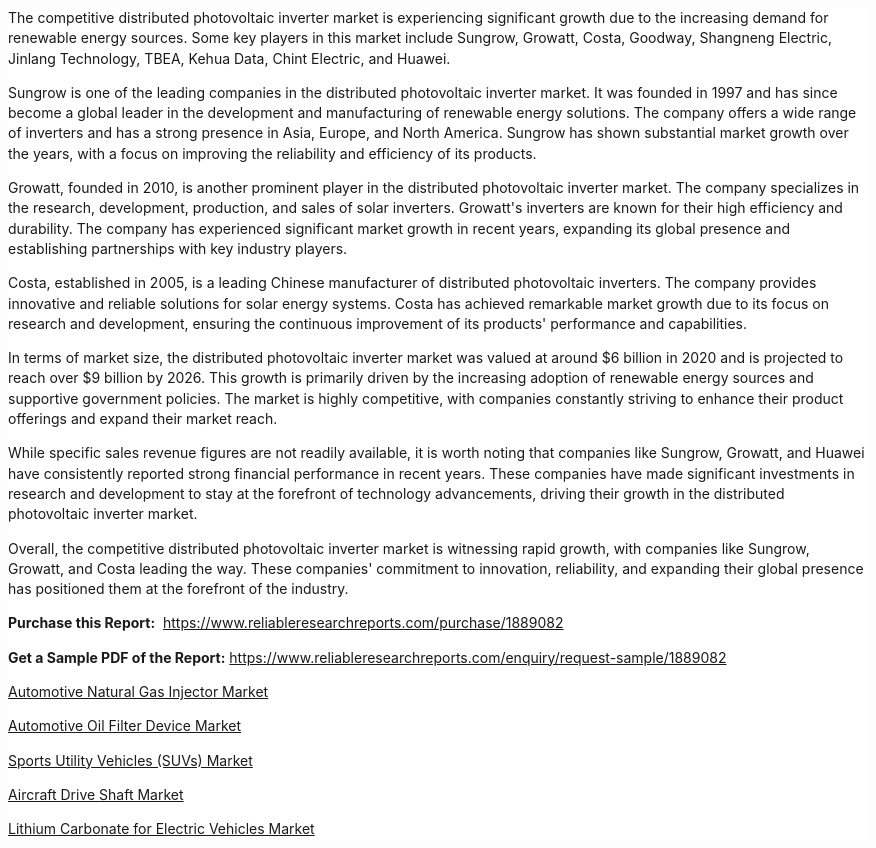 <p><p>The competitive distributed photovoltaic inverter market is experiencing significant growth due to the increasing demand for renewable energy sources. Some key players in this market include Sungrow, Growatt, Costa, Goodway, Shangneng Electric, Jinlang Technology, TBEA, Kehua Data, Chint Electric, and Huawei.</p><p>Sungrow is one of the leading companies in the distributed photovoltaic inverter market. It was founded in 1997 and has since become a global leader in the development and manufacturing of renewable energy solutions. The company offers a wide range of inverters and has a strong presence in Asia, Europe, and North America. Sungrow has shown substantial market growth over the years, with a focus on improving the reliability and efficiency of its products.</p><p>Growatt, founded in 2010, is another prominent player in the distributed photovoltaic inverter market. The company specializes in the research, development, production, and sales of solar inverters. Growatt's inverters are known for their high efficiency and durability. The company has experienced significant market growth in recent years, expanding its global presence and establishing partnerships with key industry players.</p><p>Costa, established in 2005, is a leading Chinese manufacturer of distributed photovoltaic inverters. The company provides innovative and reliable solutions for solar energy systems. Costa has achieved remarkable market growth due to its focus on research and development, ensuring the continuous improvement of its products' performance and capabilities.</p><p>In terms of market size, the distributed photovoltaic inverter market was valued at around $6 billion in 2020 and is projected to reach over $9 billion by 2026. This growth is primarily driven by the increasing adoption of renewable energy sources and supportive government policies. The market is highly competitive, with companies constantly striving to enhance their product offerings and expand their market reach.</p><p>While specific sales revenue figures are not readily available, it is worth noting that companies like Sungrow, Growatt, and Huawei have consistently reported strong financial performance in recent years. These companies have made significant investments in research and development to stay at the forefront of technology advancements, driving their growth in the distributed photovoltaic inverter market.</p><p>Overall, the competitive distributed photovoltaic inverter market is witnessing rapid growth, with companies like Sungrow, Growatt, and Costa leading the way. These companies' commitment to innovation, reliability, and expanding their global presence has positioned them at the forefront of the industry.</p></p>
<p><strong>Purchase this Report:</strong>&nbsp;&nbsp;<a href="https://www.reliableresearchreports.com/purchase/1889082">https://www.reliableresearchreports.com/purchase/1889082</a></p>
<p></p>
<p><strong>Get a Sample PDF of the Report:</strong>&nbsp;<a href="https://www.reliableresearchreports.com/enquiry/request-sample/1889082">https://www.reliableresearchreports.com/enquiry/request-sample/1889082</a></p>
<p><p><a href="https://github.com/ashepherd82/Market-Research-Report-List-1/blob/main/automotive-natural-gas-injector-market.md">Automotive Natural Gas Injector Market</a></p><p><a href="https://medium.com/@yjwzfixtb68151/automotive-oil-filter-device-market-insight-market-trends-growth-forecasted-from-2023-to-2030-38db446e7229">Automotive Oil Filter Device Market</a></p><p><a href="https://medium.com/@besaagolli28/sports-utility-vehicles-suvs-market-competitive-analysis-market-trends-and-forecast-to-2030-d2aec424ad21">Sports Utility Vehicles (SUVs) Market</a></p><p><a href="https://medium.com/@adeafrashri2022/analyzing-aircraft-drive-shaft-market-global-industry-perspective-and-forecast-2023-to-2030-8c7300e1ebf9">Aircraft Drive Shaft Market</a></p><p><a href="https://github.com/FassouRP/Market-Research-Report-List-1/blob/main/lithium-carbonate-for-electric-vehicles-market.md">Lithium Carbonate for Electric Vehicles Market</a></p></p>